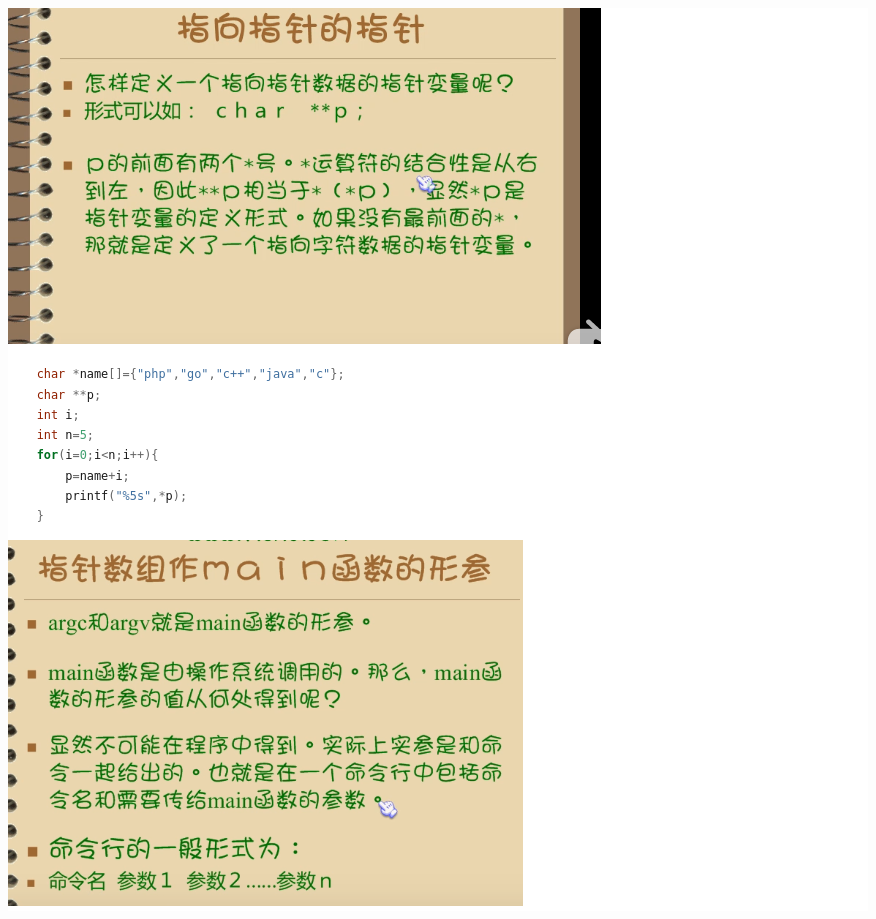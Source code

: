 ![image-20191026004814972](assets/image-20191026004814972.png)

```c
	char *name[]={"php","go","c++","java","c"};
	char **p;
	int i;
	int n=5;
	for(i=0;i<n;i++){
		p=name+i;
		printf("%5s",*p);
	}
```

![image-20191026005311004](assets/image-20191026005311004.png)
